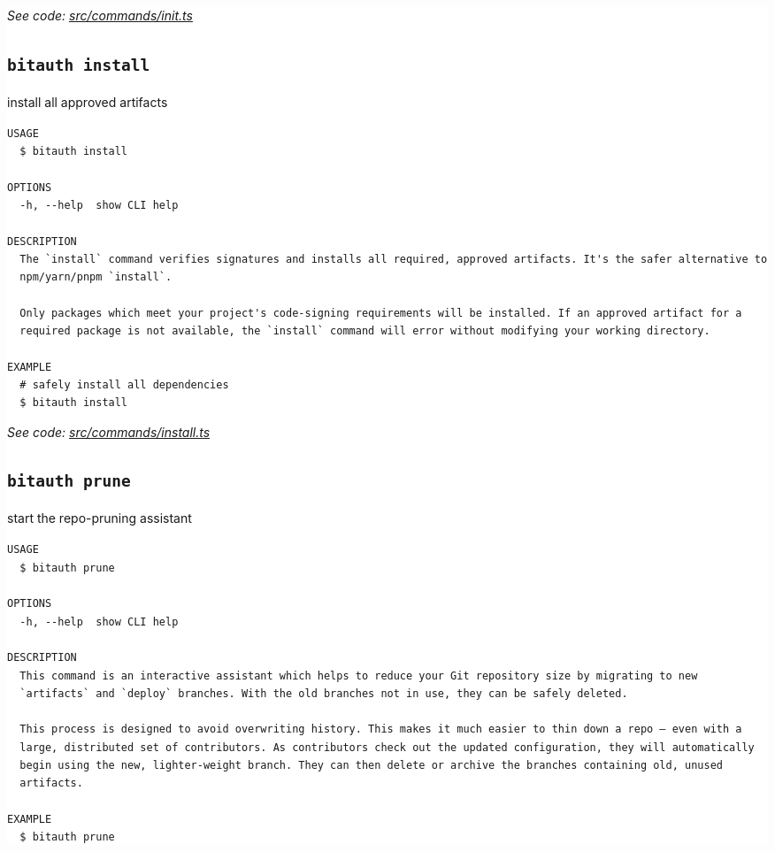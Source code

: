 _See code: [src/commands/init.ts](https://github.com/bitauth/bitauth-cli/blob/v0.0.0/src/commands/init.ts)_

## `bitauth install`

install all approved artifacts

```
USAGE
  $ bitauth install

OPTIONS
  -h, --help  show CLI help

DESCRIPTION
  The `install` command verifies signatures and installs all required, approved artifacts. It's the safer alternative to
  npm/yarn/pnpm `install`.

  Only packages which meet your project's code-signing requirements will be installed. If an approved artifact for a
  required package is not available, the `install` command will error without modifying your working directory.

EXAMPLE
  # safely install all dependencies
  $ bitauth install
```

_See code: [src/commands/install.ts](https://github.com/bitauth/bitauth-cli/blob/v0.0.0/src/commands/install.ts)_

## `bitauth prune`

start the repo-pruning assistant

```
USAGE
  $ bitauth prune

OPTIONS
  -h, --help  show CLI help

DESCRIPTION
  This command is an interactive assistant which helps to reduce your Git repository size by migrating to new
  `artifacts` and `deploy` branches. With the old branches not in use, they can be safely deleted.

  This process is designed to avoid overwriting history. This makes it much easier to thin down a repo – even with a
  large, distributed set of contributors. As contributors check out the updated configuration, they will automatically
  begin using the new, lighter-weight branch. They can then delete or archive the branches containing old, unused
  artifacts.

EXAMPLE
  $ bitauth prune
```
